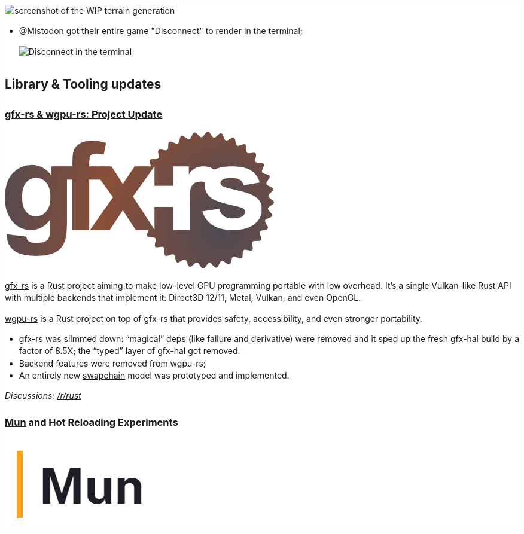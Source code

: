   ![screenshot of the WIP terrain generation](vallentin-voxel-terrain.jpeg)

- [@Mistodon] got their entire game ["Disconnect"] to [render in the terminal][disconnect-video];

  [![Disconnect in the terminal](disconnect-console.png)][disconnect-video]

## Library & Tooling updates

### [gfx-rs & wgpu-rs: Project Update][gfx-post]

[![gfx-rs rusty logo](../shared/gfx-logo.png)][gfx-post]

[gfx-rs] is a Rust project aiming to make low-level GPU programming
portable with low overhead.
It’s a single Vulkan-like Rust API with multiple backends that implement it:
Direct3D 12/11, Metal, Vulkan, and even OpenGL.

[wgpu-rs] is a Rust project on top of gfx-rs that provides safety,
accessibility, and even stronger portability.

- gfx-rs was slimmed down: “magical” deps (like [failure] and [derivative])
  were removed and it sped up the fresh gfx-hal build by a factor of 8.5X;
  the “typed” layer of gfx-hal got removed.
- Backend features were removed from wgpu-rs;
- An entirely new [swapchain] model was prototyped and implemented.

_Discussions:
[/r/rust](https://reddit.com/r/rust/comments/dbzxw2/gfxrs_late_2019_project_update)_

[gfx-post]: https://gfx-rs.github.io/2019/10/01/update.html
[gfx-rs]: https://github.com/gfx-rs/gfx
[wgpu-rs]: https://github.com/gfx-rs/wgpu-rs
[failure]: https://github.com/rust-lang-nursery/failure
[derivative]: https://github.com/mcarton/rust-derivative
[swapchain]: https://vulkan-tutorial.com/Drawing_a_triangle/Presentation/Swap_chain

### [Mun][mun] and Hot Reloading Experiments

![Mun logo](../shared/mun-logo.png)


[Rust]: https://rust-lang.org
[join]: https://github.com/rust-gamedev/wg#join-the-fun
[veloren]: https://veloren.net
[Zemeroth]: https://github.com/ozkriff/zemeroth
[zemeroth-v0-6-text]: http://ozkriff.games/2019-09-21--devlog-zemeroth-v0-6
[Zemeroth v0.6]: https://github.com/ozkriff/zemeroth/releases/tag/v0.6.0
[@VladZhukov0]: https://twitter.com/VladZhukov0
[asteroids-itch]: https://itch.io/queue/c/449652/rustlang-games?game_id=477762
[devlog-2-text]: https://pum-purum-pum-pum.itch.io/asteroids-like-game/devlog/98842/my-asteroids-like-game-devlog-002
[devlog-3-text]: https://pum-purum-pum-pum.itch.io/asteroids-like-game/devlog/101357/new-menu-performance-and-abilities-devlog-3
[amethyst]: https://amethyst.rs
[@carlosupina]: https://twitter.com/carlosupina
[space-shooter-vlog]: https://youtube.com/watch?v=MmdUrZzuGfw
[@mvlabat]: https://twitter.com/mvlabat
[Azriel Hoh]: https://twitter.com/im_azriel
[@a5huynh]: https://github.com/a5huynh
[mun]: https://mun-lang.org
[hot-reload-demo]: https://reddit.com/r/rust/comments/cywwtv/progress_on_hot_reloading_experimentation_in_rust
[rltk_rs]: https://github.com/thebracket/rltk_rs
[rl-toolkit]: https://github.com/thebracket/rltk_rs
[rl-book]: https://bfnightly.bracketproductions.com/rustbook
[rltk-examples]: https://github.com/thebracket/rltk_rs#examples
[@herberticus]: https://patreon.com/blackfuture
[rl]: https://en.wikipedia.org/wiki/Roguelike
[RLTK]: https://github.com/thebracket/rltk
[rusty-rl]: https://github.com/thebracket/rustyroguelike
[glow]: https://github.com/grovesNL/glow
[Embark]: https://embark.games
[texture-synthesis]: https://github.com/EmbarkStudios/texture-synthesis
[Iced]: https://github.com/hecrj/iced
[tour]: https://github.com/hecrj/iced/tree/e82e96e6/examples#tour
[elm]: https://elm-lang.org
[coffee]: https://github.com/hecrj/coffee
[overview]: https://github.com/hecrj/iced#overview
[godot]: https://godotengine.org
[Tom Leys]: https://twitter.com/RecallSingular1
[proc_rooms]: https://jamesbaum.co.uk/blether/procedural-generation-prebuilt-rooms-rust-macros
[Alexandru Ene]: https://twitter.com/_AlexEne_
["Github Actions CI with Rust and SDL2"]: https://alexene.dev/2019/09/04/Github-actions-CI-rust-SDL2.html
[github actions]: https://github.com/features/actions
[after-hours]: https://alexene.dev/2019/01/15/After-hours-game-development.html
[Xprite]: https://pickitup247.com/xprite.html
[xprite-repo]: https://github.com/rickyhan/xprite-editor
[cubism-rs]: https://github.com/Veykril/cubism-rs
[Live2D Cubism]: https://www.live2d.com/en/download/cubism-sdk
[Piston2D]: https://www.piston.rs
[@dooskington]: https://twitter.com/dooskington
[@magistratic]: https://twitter.com/magistratic
[BSP]: https://en.wikipedia.org/wiki/Binary_space_partitioning
[@Mistodon]: https://twitter.com/Mistodon
["Disconnect"]: https://mistodon.itch.io/disconnect
[disconnect-video]: https://twitter.com/Mistodon/status/1175361784246603776
[@pincfloit]: https://twitter.com/pincfloit
[luminance]: https://crates.io/crates/luminance
[luminance-chapter]: https://github.com/phaazon/luminance-rs/wiki/Wavefront-.obj-loader
[splines]: https://crates.io/crates/splines
[phaazon/spline-editor]: https://github.com/phaazon/spline-editor
[@aclysma]: https://twitter.com/aclysma
[@phaazon]: https://github.com/phaazon
[blend]: https://github.com/lukebitts/blend
[blender]: https://blender.org
[Garden]: https://epcc.itch.io/garden
[shadows-tweet]: https://twitter.com/seratonik/status/1169106102710988801
[live]: https://nuria.itch.io/live-rust
[@oliviff]: https://twitter.com/oliviff
[tennis]: https://iolivia.me/posts/6-months-of-rust-game-dev
[tennis-1]: https://twitter.com/oliviff/status/1168556346431692800
[tennis-2]: https://twitter.com/oliviff/status/1172912164488843265
[Alex Butler]: https://twitter.com/bigabgames
[Robo Instructus]: https://steamcommunity.com/games/1032170/announcements/detail/1604892840079306082
[robo-news]: https://steamcommunity.com/app/1032170/allnews
[@MrVallentin]: https://twitter.com/MrVallentin
[rx]: https://cloudhead.io/rx
[@cloudhead]: https://cloudhead.io
[deios]: https://kickstarter.com/projects/dungeonfog/project-deios-dungeonfog-mapmaker-suite-for-worldbuilders
[deios-reddit]: https://reddit.com/r/rust/comments/d487dr/were_looking_for_a_rust_graphics_programmer
[imgui-inspect]: https://github.com/aclysma/imgui-inspect
[minimum]: https://github.com/aclysma/minimum
[label_meeting]: https://github.com/rust-gamedev/wg/issues?q=label%3Ameeting
[winit help wanted]: https://github.com/rust-windowing/winit/issues?utf8=✓&q=is%3Aissue+is%3Aopen+label%3A%22status%3A+help+wanted%22+label%3A%22Good+first+issue%22
[winit blocking]: https://github.com/rust-windowing/winit/issues?utf8=✓&q=is%3Aissue+is%3Aopen+label%3A%22Blocking+a+release%22
[gfx issues]: https://github.com/gfx-rs/gfx/issues?q=is%3Aissue+is%3Aopen+label%3Acontributor-friendly
[wgpu-help-wanted]: https://github.com/gfx-rs/wgpu-rs/issues?q=is%3Aissue+is%3Aopen+label%3A%22help+wanted%22
[luminance-fruits]: https://github.com/phaazon/luminance-rs/issues?q=is%3Aissue+is%3Aopen+label%3A%22low+hanging+fruit%22
[amethyst-iced-help]: https://twitter.com/AmethystEngine/status/1169922826033336320
[@hecrj]: https://twitter.com/hecrj
[Sandspiel]: https://sandspiel.club
[@MaxBittker]: https://maxbittker.com
[/r/rust_gamedev]: https://reddit.com/r/rust_gamedev
[@rust_gamedev]: https://twitter.com/rust_gamedev
[pr]: https://github.com/rust-gamedev/rust-gamedev.github.io